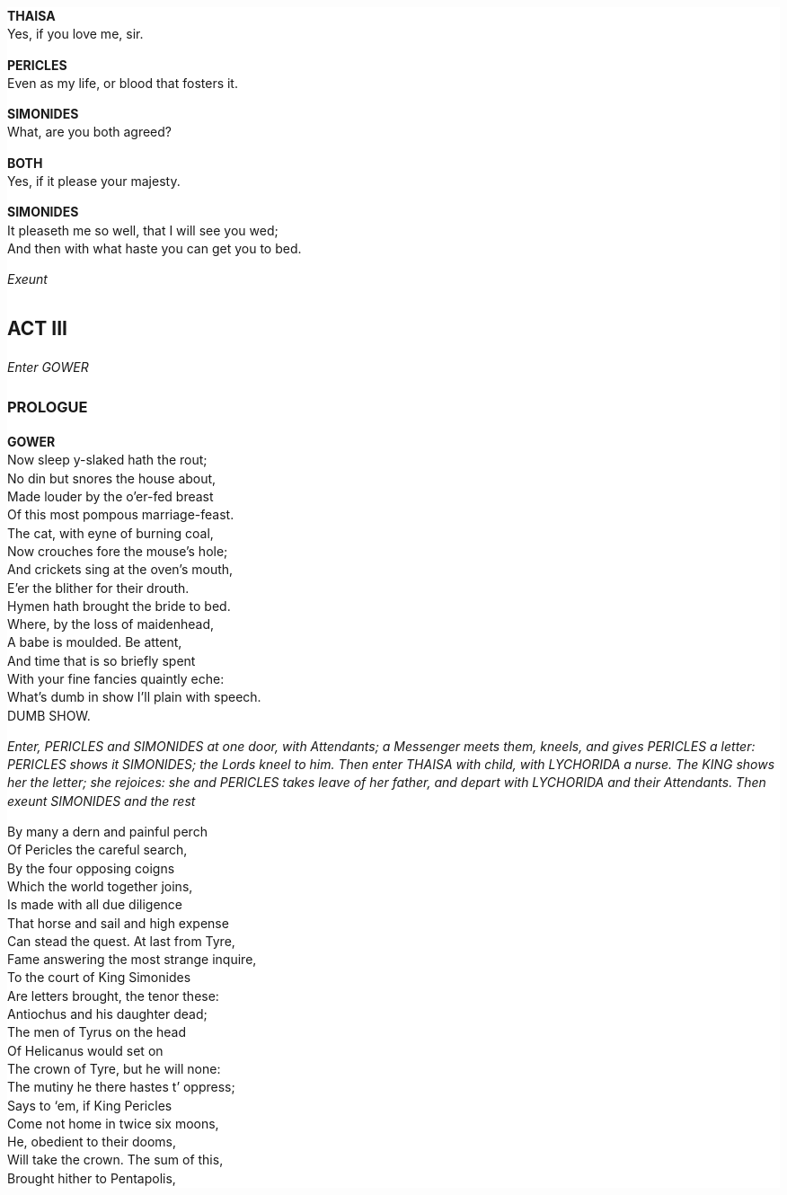 **THAISA**  
Yes, if you love me, sir.

**PERICLES**  
Even as my life, or blood that fosters it.

**SIMONIDES**  
What, are you both agreed?

**BOTH**  
Yes, if it please your majesty.

**SIMONIDES**  
It pleaseth me so well, that I will see you wed;  
And then with what haste you can get you to bed.

_Exeunt_

## ACT III

_Enter GOWER_

### PROLOGUE

**GOWER**  
Now sleep y-slaked hath the rout;  
No din but snores the house about,  
Made louder by the o’er-fed breast  
Of this most pompous marriage-feast.  
The cat, with eyne of burning coal,  
Now crouches fore the mouse’s hole;  
And crickets sing at the oven’s mouth,  
E’er the blither for their drouth.  
Hymen hath brought the bride to bed.  
Where, by the loss of maidenhead,  
A babe is moulded. Be attent,  
And time that is so briefly spent  
With your fine fancies quaintly eche:  
What’s dumb in show I’ll plain with speech.  
DUMB SHOW.

_Enter, PERICLES and SIMONIDES at one door, with Attendants; a Messenger meets them, kneels, and gives PERICLES a letter: PERICLES shows it SIMONIDES; the Lords kneel to him. Then enter THAISA with child, with LYCHORIDA a nurse. The KING shows her the letter; she rejoices: she and PERICLES takes leave of her father, and depart with LYCHORIDA and their Attendants. Then exeunt SIMONIDES and the rest_

By many a dern and painful perch  
Of Pericles the careful search,  
By the four opposing coigns  
Which the world together joins,  
Is made with all due diligence  
That horse and sail and high expense  
Can stead the quest. At last from Tyre,  
Fame answering the most strange inquire,  
To the court of King Simonides  
Are letters brought, the tenor these:  
Antiochus and his daughter dead;  
The men of Tyrus on the head  
Of Helicanus would set on  
The crown of Tyre, but he will none:  
The mutiny he there hastes t’ oppress;  
Says to ‘em, if King Pericles  
Come not home in twice six moons,  
He, obedient to their dooms,  
Will take the crown. The sum of this,  
Brought hither to Pentapolis,  